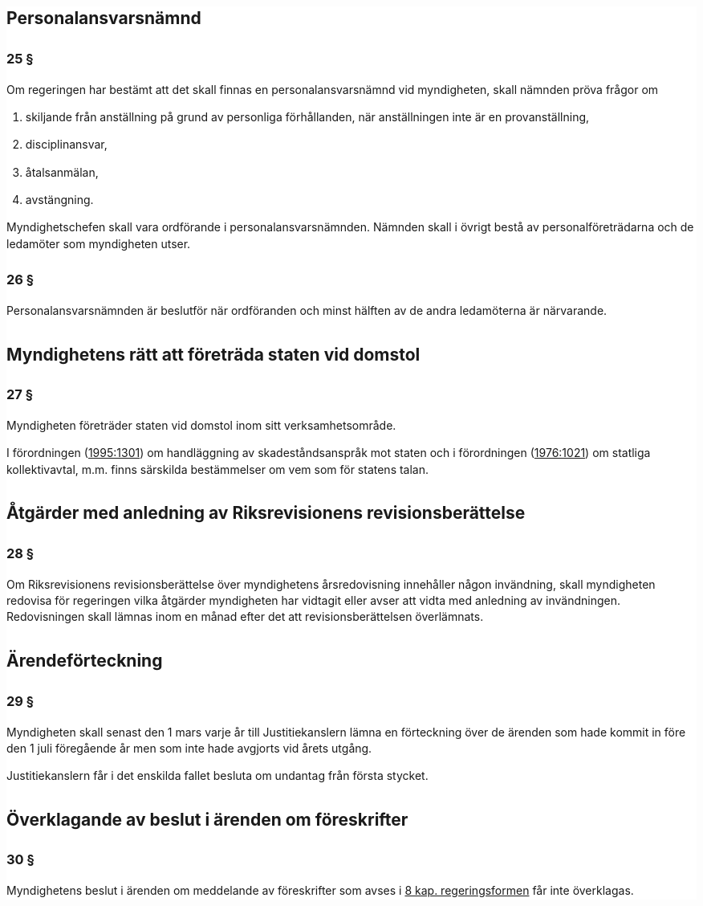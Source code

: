 ## Personalansvarsnämnd

### 25 §

Om regeringen har bestämt att det skall finnas en personalansvarsnämnd vid myndigheten, skall nämnden pröva frågor om

1. skiljande från anställning på grund av personliga förhållanden, när anställningen inte är en provanställning,

2. disciplinansvar,

3. åtalsanmälan,

4. avstängning.

Myndighetschefen skall vara ordförande i personalansvarsnämnden. Nämnden skall i övrigt bestå av personalföreträdarna och de ledamöter som myndigheten utser.

### 26 §

Personalansvarsnämnden är beslutför när ordföranden och minst hälften av de andra ledamöterna är närvarande.

## Myndighetens rätt att företräda staten vid domstol

### 27 §

Myndigheten företräder staten vid domstol inom sitt verksamhetsområde.

I förordningen ([1995:1301](https://selex.se/eli/sfs/1995/1301)) om handläggning av skadeståndsanspråk mot staten och i förordningen ([1976:1021](https://selex.se/eli/sfs/1976/1021)) om statliga kollektivavtal, m.m. finns särskilda bestämmelser om vem som för statens talan.

## Åtgärder med anledning av Riksrevisionens revisionsberättelse

### 28 §

Om Riksrevisionens revisionsberättelse över myndighetens årsredovisning innehåller någon invändning, skall myndigheten redovisa för regeringen vilka åtgärder myndigheten har vidtagit eller avser att vidta med anledning av invändningen. Redovisningen skall lämnas inom en månad efter det att revisionsberättelsen överlämnats.

## Ärendeförteckning

### 29 §

Myndigheten skall senast den 1 mars varje år till Justitiekanslern lämna en förteckning över de ärenden som hade kommit in före den 1 juli föregående år men som inte hade avgjorts vid årets utgång.

Justitiekanslern får i det enskilda fallet besluta om undantag från första stycket.

## Överklagande av beslut i ärenden om föreskrifter

### 30 §

Myndighetens beslut i ärenden om meddelande av föreskrifter som avses i [8 kap. regeringsformen](https://selex.se/eli/sfs/1974/152) får inte överklagas.